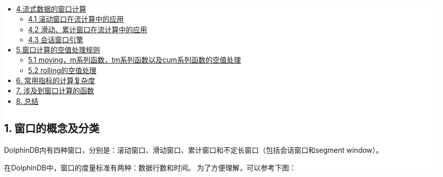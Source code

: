 - [4.流式数据的窗口计算](#4%E6%B5%81%E5%BC%8F%E6%95%B0%E6%8D%AE%E7%9A%84%E7%AA%97%E5%8F%A3%E8%AE%A1%E7%AE%97)
  - [4.1 滚动窗口在流计算中的应用](#41-%E6%BB%9A%E5%8A%A8%E7%AA%97%E5%8F%A3%E5%9C%A8%E6%B5%81%E8%AE%A1%E7%AE%97%E4%B8%AD%E7%9A%84%E5%BA%94%E7%94%A8)
  - [4.2 滑动、累计窗口在流计算中的应用](#42-%E6%BB%91%E5%8A%A8%E7%B4%AF%E8%AE%A1%E7%AA%97%E5%8F%A3%E5%9C%A8%E6%B5%81%E8%AE%A1%E7%AE%97%E4%B8%AD%E7%9A%84%E5%BA%94%E7%94%A8)
  - [4.3 会话窗口引擎](#43-%E4%BC%9A%E8%AF%9D%E7%AA%97%E5%8F%A3%E5%BC%95%E6%93%8E)
- [5.窗口计算的空值处理规则](#5%E7%AA%97%E5%8F%A3%E8%AE%A1%E7%AE%97%E7%9A%84%E7%A9%BA%E5%80%BC%E5%A4%84%E7%90%86%E8%A7%84%E5%88%99)
  - [5.1 moving，m系列函数，tm系列函数以及cum系列函数的空值处理](#51-movingm%E7%B3%BB%E5%88%97%E5%87%BD%E6%95%B0tm%E7%B3%BB%E5%88%97%E5%87%BD%E6%95%B0%E4%BB%A5%E5%8F%8Acum%E7%B3%BB%E5%88%97%E5%87%BD%E6%95%B0%E7%9A%84%E7%A9%BA%E5%80%BC%E5%A4%84%E7%90%86)
  - [5.2 rolling的空值处理](#52-rolling%E7%9A%84%E7%A9%BA%E5%80%BC%E5%A4%84%E7%90%86)
- [6. 常用指标的计算复杂度](#6-%E5%B8%B8%E7%94%A8%E6%8C%87%E6%A0%87%E7%9A%84%E8%AE%A1%E7%AE%97%E5%A4%8D%E6%9D%82%E5%BA%A6)
- [7. 涉及到窗口计算的函数](#7-%E6%B6%89%E5%8F%8A%E5%88%B0%E7%AA%97%E5%8F%A3%E8%AE%A1%E7%AE%97%E7%9A%84%E5%87%BD%E6%95%B0)
- [8. 总结](#8-%E6%80%BB%E7%BB%93)


## 1. 窗口的概念及分类

DolphinDB内有四种窗口，分别是：滚动窗口、滑动窗口、累计窗口和不定长窗口（包括会话窗口和segment window）。

在DolphinDB中，窗口的度量标准有两种：数据行数和时间。
为了方便理解，可以参考下图：
